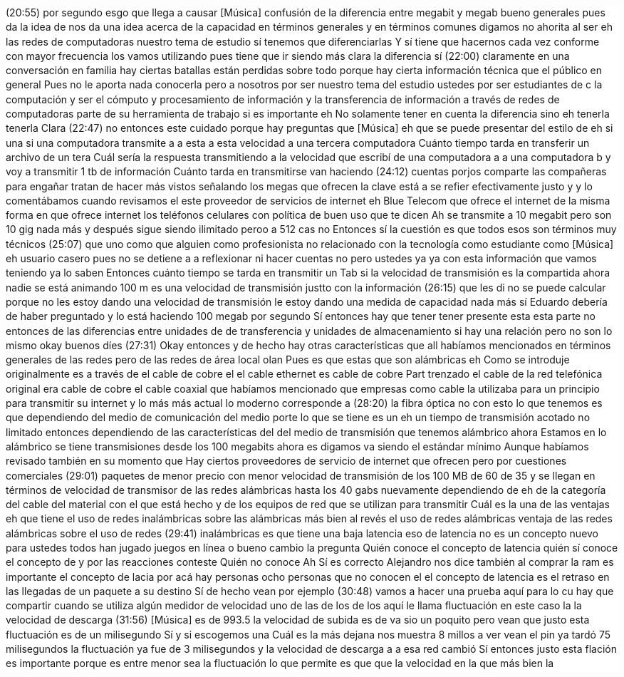 (20:55) por segundo esgo que llega a causar [Música] confusión de la diferencia entre megabit y megab bueno generales pues da la idea de nos da una idea acerca de la capacidad en términos generales y en términos comunes digamos no ahorita al ser eh las redes de computadoras nuestro tema de estudio sí tenemos que diferenciarlas Y sí tiene que hacernos cada vez conforme con mayor frecuencia los vamos utilizando pues tiene que ir siendo más clara la diferencia sí
(22:00) claramente en una conversación en familia hay ciertas batallas están perdidas sobre todo porque hay cierta información técnica que el público en general Pues no le aporta nada conocerla pero a nosotros por ser nuestro tema del estudio ustedes por ser estudiantes de c la computación y ser el cómputo y procesamiento de información y la transferencia de información a través de redes de computadoras parte de su herramienta de trabajo si es importante eh No solamente tener en cuenta la diferencia sino eh tenerla tenerla Clara
(22:47) no entonces este cuidado porque hay preguntas que [Música] eh que se puede presentar del estilo de eh si una si una computadora transmite a a esta a esta velocidad a una tercera computadora Cuánto tiempo tarda en transferir un archivo de un tera Cuál sería la respuesta transmitiendo a la velocidad que escribí de una computadora a a una computadora b y voy a transmitir 1 tb de información Cuánto tarda en transmitirse van haciendo
(24:12) cuentas porjos comparte las compañeras para engañar tratan de hacer más vistos señalando los megas que ofrecen la clave está a se refier efectivamente justo y y lo comentábamos cuando revisamos el este proveedor de servicios de internet eh Blue Telecom que ofrece el internet de la misma forma en que ofrece internet los teléfonos celulares con política de buen uso que te dicen Ah se transmite a 10 megabit pero son 10 gig nada más y después sigue siendo ilimitado peroo a 512 cas no Entonces sí la cuestión es que todos esos son términos muy técnicos
(25:07) que uno como que alguien como profesionista no relacionado con la tecnología como estudiante como [Música] eh usuario casero pues no se detiene a a reflexionar ni hacer cuentas no pero ustedes ya ya con esta información que vamos teniendo ya lo saben Entonces cuánto tiempo se tarda en transmitir un Tab si la velocidad de transmisión es la compartida ahora nadie se está animando 100 m es una velocidad de transmisión justto con la información
(26:15) que les di no se puede calcular porque no les estoy dando una velocidad de transmisión le estoy dando una medida de capacidad nada más sí Eduardo debería de haber preguntado y lo está haciendo 100 megab por segundo Sí entonces hay que tener tener presente esta esta parte no entonces de las diferencias entre unidades de de transferencia y unidades de almacenamiento si hay una relación pero no son lo mismo okay buenos díes
(27:31) Okay entonces y de hecho hay otras características que all habíamos mencionados en términos generales de las redes pero de las redes de área local olan Pues es que estas que son alámbricas eh Como se introduje originalmente es a través de el cable de cobre el el cable ethernet es cable de cobre Part trenzado el cable de la red telefónica original era cable de cobre el cable coaxial que habíamos mencionado que empresas como cable la utilizaba para un principio para transmitir su internet y lo más más actual lo moderno corresponde a
(28:20) la fibra óptica no con esto lo que tenemos es que dependiendo del medio de comunicación del medio porte lo que se tiene es un eh un tiempo de transmisión acotado no limitado entonces dependiendo de las características del del medio de transmisión que tenemos alámbrico ahora Estamos en lo alámbrico se tiene transmisiones desde los 100 megabits ahora es digamos va siendo el estándar mínimo Aunque habíamos revisado también en su momento que Hay ciertos proveedores de servicio de internet que ofrecen pero por cuestiones comerciales
(29:01) paquetes de menor precio con menor velocidad de transmisión de los 100 MB de 60 de 35 y se llegan en términos de velocidad de transmisor de las redes alámbricas hasta los 40 gabs nuevamente dependiendo de eh de la categoría del cable del material con el que está hecho y de los equipos de red que se utilizan para transmitir Cuál es la una de las ventajas eh que tiene el uso de redes inalámbricas sobre las alámbricas más bien al revés el uso de redes alámbricas ventaja de las redes alámbricas sobre el uso de redes
(29:41) inalámbricas es que tiene una baja latencia eso de latencia no es un concepto nuevo para ustedes todos han jugado juegos en línea o bueno cambio la pregunta Quién conoce el concepto de latencia quién sí conoce el concepto de y por las reacciones conteste Quién no conoce Ah Sí es correcto Alejandro nos dice también al comprar la ram es importante el concepto de lacia por acá hay personas ocho personas que no conocen el el concepto de latencia es el retraso en las llegadas de un paquete a su destino Sí de hecho vean por ejemplo
(30:48) vamos a hacer una prueba aquí para lo cu hay que compartir cuando se utiliza algún medidor de velocidad uno de las de los de los aquí le llama fluctuación en este caso la la velocidad de descarga
(31:56) [Música] es de 993.5 la velocidad de subida es de va sio un poquito pero vean que justo esta fluctuación es de un milisegundo Sí y si escogemos una Cuál es la más dejana nos muestra 8 millos a ver vean el pin ya tardó 75 milisegundos la fluctuación ya fue de 3 milisegundos y la velocidad de descarga a a esa red cambió Sí entonces justo esta flación es importante porque es entre menor sea la fluctuación lo que permite es que que la velocidad en la que más bien la